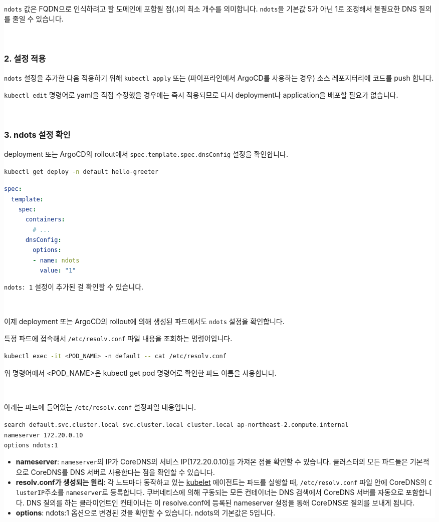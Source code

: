 ```yaml
```

`ndots` 값은 FQDN으로 인식하려고 할 도메인에 포함될 점(.)의 최소 개수를 의미합니다. `ndots`을 기본값 5가 아닌 1로 조정해서 불필요한 DNS 질의를 줄일 수 있습니다.

&nbsp;

### 2. 설정 적용

`ndots` 설정을 추가한 다음 적용하기 위해 `kubectl apply` 또는 (파이프라인에서 ArgoCD를 사용하는 경우) 소스 레포지터리에 코드를 push 합니다.

`kubectl edit` 명령어로 yaml을 직접 수정했을 경우에는 즉시 적용되므로 다시 deployment나 application을 배포할 필요가 없습니다.

&nbsp;

### 3. ndots 설정 확인

deployment 또는 ArgoCD의 rollout에서 `spec.template.spec.dnsConfig` 설정을 확인합니다.

```bash
kubectl get deploy -n default hello-greeter
```

```yaml
spec:
  template:
    spec:
      containers:
        # ...
      dnsConfig:
        options:
        - name: ndots
          value: "1"
```

`ndots: 1` 설정이 추가된 걸 확인할 수 있습니다.

&nbsp;

이제 deployment 또는 ArgoCD의 rollout에 의해 생성된 파드에서도 `ndots` 설정을 확인합니다.

특정 파드에 접속해서 `/etc/resolv.conf` 파일 내용을 조회하는 명령어입니다.

```bash
kubectl exec -it <POD_NAME> -n default -- cat /etc/resolv.conf
```

위 명령어에서 <POD_NAME>은 kubectl get pod 명령어로 확인한 파드 이름을 사용합니다.

&nbsp;

아래는 파드에 들어있는 `/etc/resolv.conf` 설정파일 내용입니다.

```bash
search default.svc.cluster.local svc.cluster.local cluster.local ap-northeast-2.compute.internal
nameserver 172.20.0.10
options ndots:1
```

- **nameserver**: `nameserver`의 IP가 CoreDNS의 서비스 IP(172.20.0.10)를 가져온 점을 확인할 수 있습니다. 클러스터의 모든 파드들은 기본적으로 CoreDNS를 DNS 서버로 사용한다는 점을 확인할 수 있습니다.
- **resolv.conf가 생성되는 원리**: 각 노드마다 동작하고 있는 [kubelet](https://kubernetes.io/ko/docs/concepts/overview/components/#kubelet) 에이전트는 파드를 실행할 때, `/etc/resolv.conf` 파일 안에 CoreDNS의 `ClusterIP`주소를 `nameserver`로 등록합니다. 쿠버네티스에 의해 구동되는 모든 컨테이너는 DNS 검색에서 CoreDNS 서버를 자동으로 포함합니다. DNS 질의를 하는 클라이언트인 컨테이너는 이 resolve.conf에 등록된 nameserver 설정을 통해 CoreDNS로 질의를 보내게 됩니다.
- **options**: ndots:1 옵션으로 변경된 것을 확인할 수 있습니다. ndots의 기본값은 5입니다.
